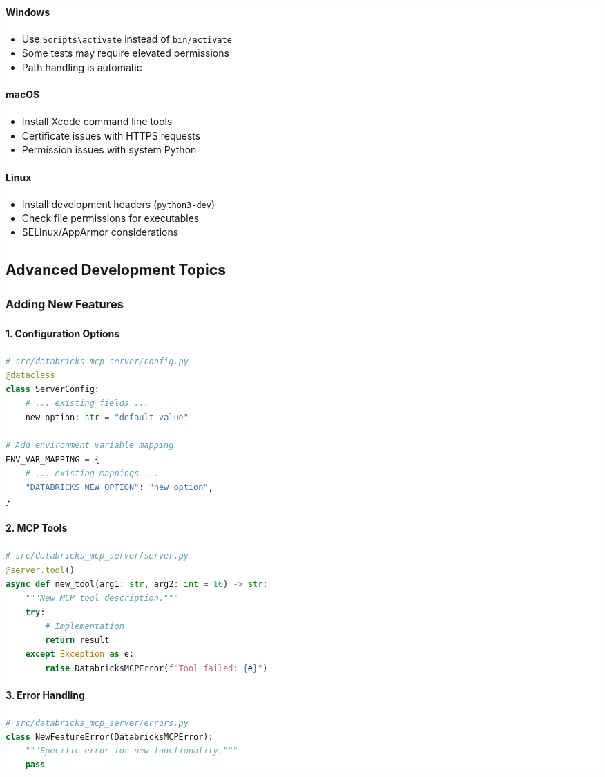 #### Windows
- Use `Scripts\activate` instead of `bin/activate`
- Some tests may require elevated permissions
- Path handling is automatic

#### macOS
- Install Xcode command line tools
- Certificate issues with HTTPS requests
- Permission issues with system Python

#### Linux
- Install development headers (`python3-dev`)
- Check file permissions for executables
- SELinux/AppArmor considerations

## Advanced Development Topics

### Adding New Features

#### 1. Configuration Options
```python
# src/databricks_mcp_server/config.py
@dataclass
class ServerConfig:
    # ... existing fields ...
    new_option: str = "default_value"

# Add environment variable mapping
ENV_VAR_MAPPING = {
    # ... existing mappings ...
    "DATABRICKS_NEW_OPTION": "new_option",
}
```

#### 2. MCP Tools
```python
# src/databricks_mcp_server/server.py
@server.tool()
async def new_tool(arg1: str, arg2: int = 10) -> str:
    """New MCP tool description."""
    try:
        # Implementation
        return result
    except Exception as e:
        raise DatabricksMCPError(f"Tool failed: {e}")
```

#### 3. Error Handling
```python
# src/databricks_mcp_server/errors.py
class NewFeatureError(DatabricksMCPError):
    """Specific error for new functionality."""
    pass
```

